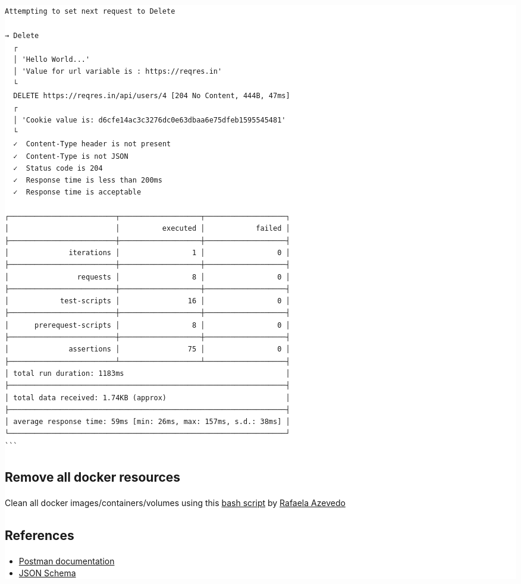     Attempting to set next request to Delete

    → Delete
      ┌
      │ 'Hello World...'
      │ 'Value for url variable is : https://reqres.in'
      └
      DELETE https://reqres.in/api/users/4 [204 No Content, 444B, 47ms]
      ┌
      │ 'Cookie value is: d6cfe14ac3c3276dc0e63dbaa6e75dfeb1595545481'
      └
      ✓  Content-Type header is not present
      ✓  Content-Type is not JSON
      ✓  Status code is 204
      ✓  Response time is less than 200ms
      ✓  Response time is acceptable

    ┌─────────────────────────┬───────────────────┬───────────────────┐
    │                         │          executed │            failed │
    ├─────────────────────────┼───────────────────┼───────────────────┤
    │              iterations │                 1 │                 0 │
    ├─────────────────────────┼───────────────────┼───────────────────┤
    │                requests │                 8 │                 0 │
    ├─────────────────────────┼───────────────────┼───────────────────┤
    │            test-scripts │                16 │                 0 │
    ├─────────────────────────┼───────────────────┼───────────────────┤
    │      prerequest-scripts │                 8 │                 0 │
    ├─────────────────────────┼───────────────────┼───────────────────┤
    │              assertions │                75 │                 0 │
    ├─────────────────────────┴───────────────────┴───────────────────┤
    │ total run duration: 1183ms                                      │
    ├─────────────────────────────────────────────────────────────────┤
    │ total data received: 1.74KB (approx)                            │
    ├─────────────────────────────────────────────────────────────────┤
    │ average response time: 59ms [min: 26ms, max: 157ms, s.d.: 38ms] │
    └─────────────────────────────────────────────────────────────────┘
    ```

## Remove all docker resources

Clean all docker images/containers/volumes using this [bash script](https://gist.github.com/rafaelaazevedo/bec6cf339888bbac60336d01193ae923) by [Rafaela Azevedo](https://github.com/rafaelaazevedo)

## References
* [Postman documentation](https://learning.postman.com/)
* [JSON Schema](https://jsonschema.net/home)
